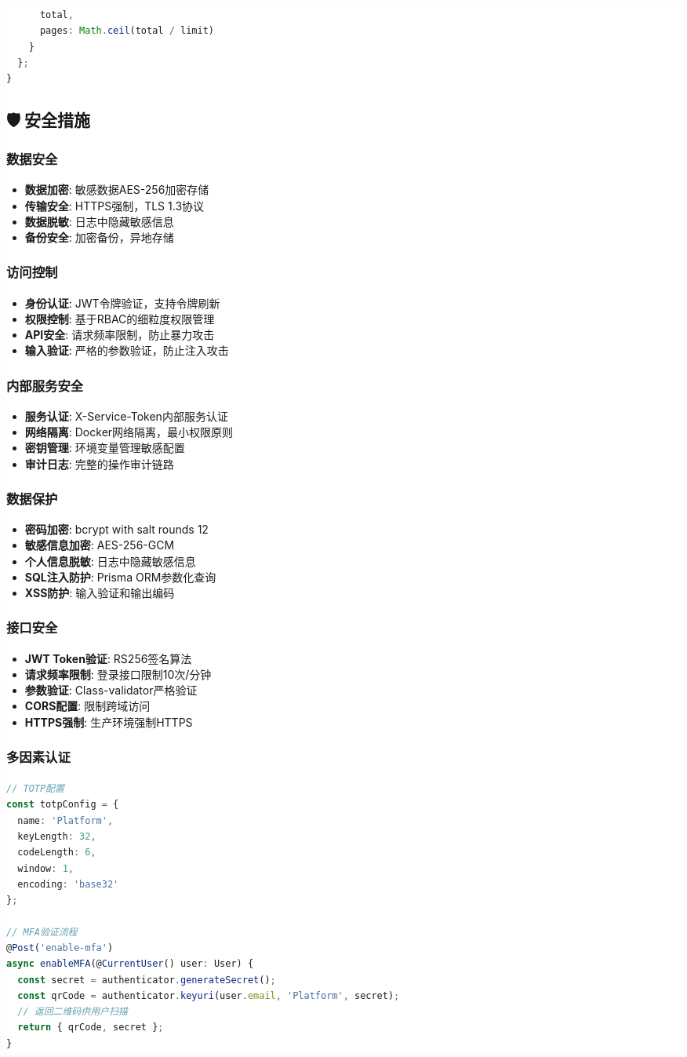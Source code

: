 ```typescript
      total,
      pages: Math.ceil(total / limit)
    }
  };
}
```

## 🛡️ 安全措施

### 数据安全
- **数据加密**: 敏感数据AES-256加密存储
- **传输安全**: HTTPS强制，TLS 1.3协议
- **数据脱敏**: 日志中隐藏敏感信息
- **备份安全**: 加密备份，异地存储

### 访问控制
- **身份认证**: JWT令牌验证，支持令牌刷新
- **权限控制**: 基于RBAC的细粒度权限管理
- **API安全**: 请求频率限制，防止暴力攻击
- **输入验证**: 严格的参数验证，防止注入攻击

### 内部服务安全
- **服务认证**: X-Service-Token内部服务认证
- **网络隔离**: Docker网络隔离，最小权限原则
- **密钥管理**: 环境变量管理敏感配置
- **审计日志**: 完整的操作审计链路

### 数据保护
- **密码加密**: bcrypt with salt rounds 12
- **敏感信息加密**: AES-256-GCM
- **个人信息脱敏**: 日志中隐藏敏感信息
- **SQL注入防护**: Prisma ORM参数化查询
- **XSS防护**: 输入验证和输出编码

### 接口安全
- **JWT Token验证**: RS256签名算法
- **请求频率限制**: 登录接口限制10次/分钟
- **参数验证**: Class-validator严格验证
- **CORS配置**: 限制跨域访问
- **HTTPS强制**: 生产环境强制HTTPS

### 多因素认证
```typescript
// TOTP配置
const totpConfig = {
  name: 'Platform',
  keyLength: 32,
  codeLength: 6,
  window: 1,
  encoding: 'base32'
};

// MFA验证流程
@Post('enable-mfa')
async enableMFA(@CurrentUser() user: User) {
  const secret = authenticator.generateSecret();
  const qrCode = authenticator.keyuri(user.email, 'Platform', secret);
  // 返回二维码供用户扫描
  return { qrCode, secret };
}
```
